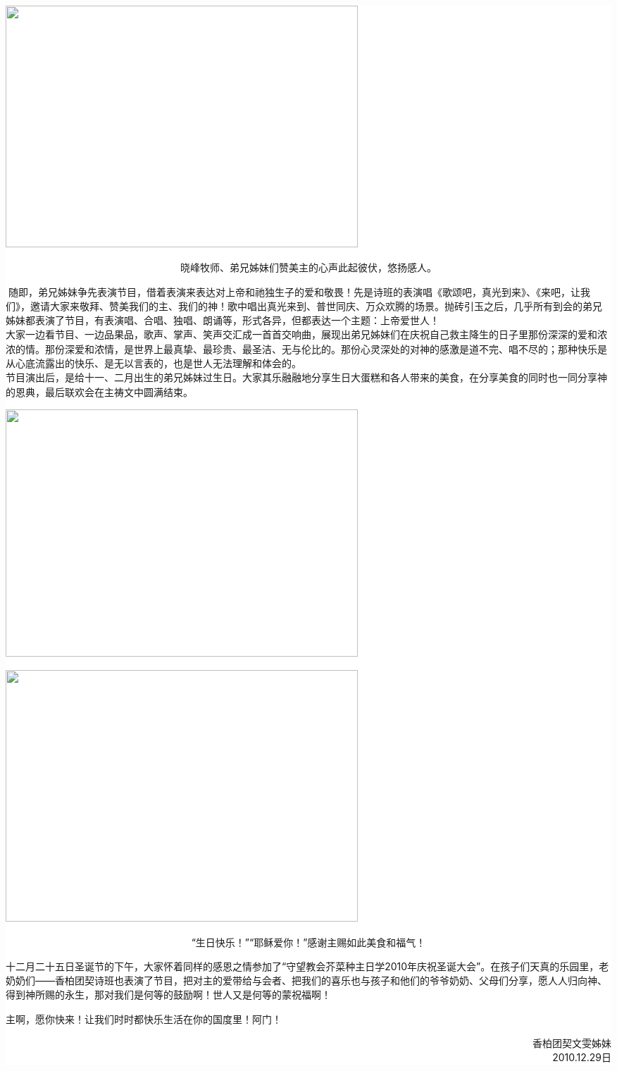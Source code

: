 <p style="text-align: left;">
  <a href="http://t5.shwchurch.org/2012/09/11/%e5%bf%ab%e4%b9%90%e8%bf%87%e5%9c%a3%e8%af%9e/olympus-digital-camera-11/" rel="attachment wp-att-3496"><img class="aligncenter size-full wp-image-3496" title="OLYMPUS DIGITAL CAMERA" src="http://t5.shwchurch.org/wp-content/uploads/2012/09/20120911120613623.JPG" alt="" width="500" height="343" srcset="http://t5.shwchurch.org/wp-content/uploads/2012/09/20120911120613623.JPG 500w, http://t5.shwchurch.org/wp-content/uploads/2012/09/20120911120613623-300x205.jpg 300w" sizes="(max-width: 500px) 100vw, 500px" /></a>
</p>

<p style="text-align: center;">
  晓峰牧师、弟兄姊妹们赞美主的心声此起彼伏，悠扬感人。
</p>

<p style="text-align: left;">
   随即，弟兄姊妹争先表演节目，借着表演来表达对上帝和祂独生子的爱和敬畏！先是诗班的表演唱《歌颂吧，真光到来》、《来吧，让我们》，邀请大家来敬拜、赞美我们的主、我们的神！歌中唱出真光来到、普世同庆、万众欢腾的场景。抛砖引玉之后，几乎所有到会的弟兄姊妹都表演了节目，有表演唱、合唱、独唱、朗诵等，形式各异，但都表达一个主题：上帝爱世人！<br /> 大家一边看节目、一边品果品，歌声、掌声、笑声交汇成一首首交响曲，展现出弟兄姊妹们在庆祝自己救主降生的日子里那份深深的爱和浓浓的情。那份深爱和浓情，是世界上最真挚、最珍贵、最圣洁、无与伦比的。那份心灵深处的对神的感激是道不完、唱不尽的；那种快乐是从心底流露出的快乐、是无以言表的，也是世人无法理解和体会的。<br /> 节目演出后，是给十一、二月出生的弟兄姊妹过生日。大家其乐融融地分享生日大蛋糕和各人带来的美食，在分享美食的同时也一同分享神的恩典，最后联欢会在主祷文中圆满结束。
</p>

<p style="text-align: left;">
  <a href="http://t5.shwchurch.org/2012/09/11/%e5%bf%ab%e4%b9%90%e8%bf%87%e5%9c%a3%e8%af%9e/olympus-digital-camera-12/" rel="attachment wp-att-3497"><img class="aligncenter size-full wp-image-3497" title="OLYMPUS DIGITAL CAMERA" src="http://t5.shwchurch.org/wp-content/uploads/2012/09/20120911120623229.JPG" alt="" width="500" height="351" srcset="http://t5.shwchurch.org/wp-content/uploads/2012/09/20120911120623229.JPG 500w, http://t5.shwchurch.org/wp-content/uploads/2012/09/20120911120623229-300x210.jpg 300w" sizes="(max-width: 500px) 100vw, 500px" /></a>
</p>

<p style="text-align: left;">
  <a href="http://t5.shwchurch.org/2012/09/11/%e5%bf%ab%e4%b9%90%e8%bf%87%e5%9c%a3%e8%af%9e/olympus-digital-camera-13/" rel="attachment wp-att-3498"><img class="aligncenter size-full wp-image-3498" title="OLYMPUS DIGITAL CAMERA" src="http://t5.shwchurch.org/wp-content/uploads/2012/09/20120911120632211.JPG" alt="" width="500" height="357" srcset="http://t5.shwchurch.org/wp-content/uploads/2012/09/20120911120632211.JPG 500w, http://t5.shwchurch.org/wp-content/uploads/2012/09/20120911120632211-300x214.jpg 300w" sizes="(max-width: 500px) 100vw, 500px" /></a>
</p>

<p style="text-align: center;">
  “生日快乐！”“耶稣爱你！”感谢主赐如此美食和福气！
</p>

十二月二十五日圣诞节的下午，大家怀着同样的感恩之情参加了“守望教会芥菜种主日学2010年庆祝圣诞大会”。在孩子们天真的乐园里，老奶奶们——香柏团契诗班也表演了节目，把对主的爱带给与会者、把我们的喜乐也与孩子和他们的爷爷奶奶、父母们分享，愿人人归向神、得到神所赐的永生，那对我们是何等的鼓励啊！世人又是何等的蒙祝福啊！
  
主啊，愿你快来！让我们时时都快乐生活在你的国度里！阿门！

<p style="text-align: right;">
  香柏团契文雯姊妹<br /> 2010.12.29日
</p>